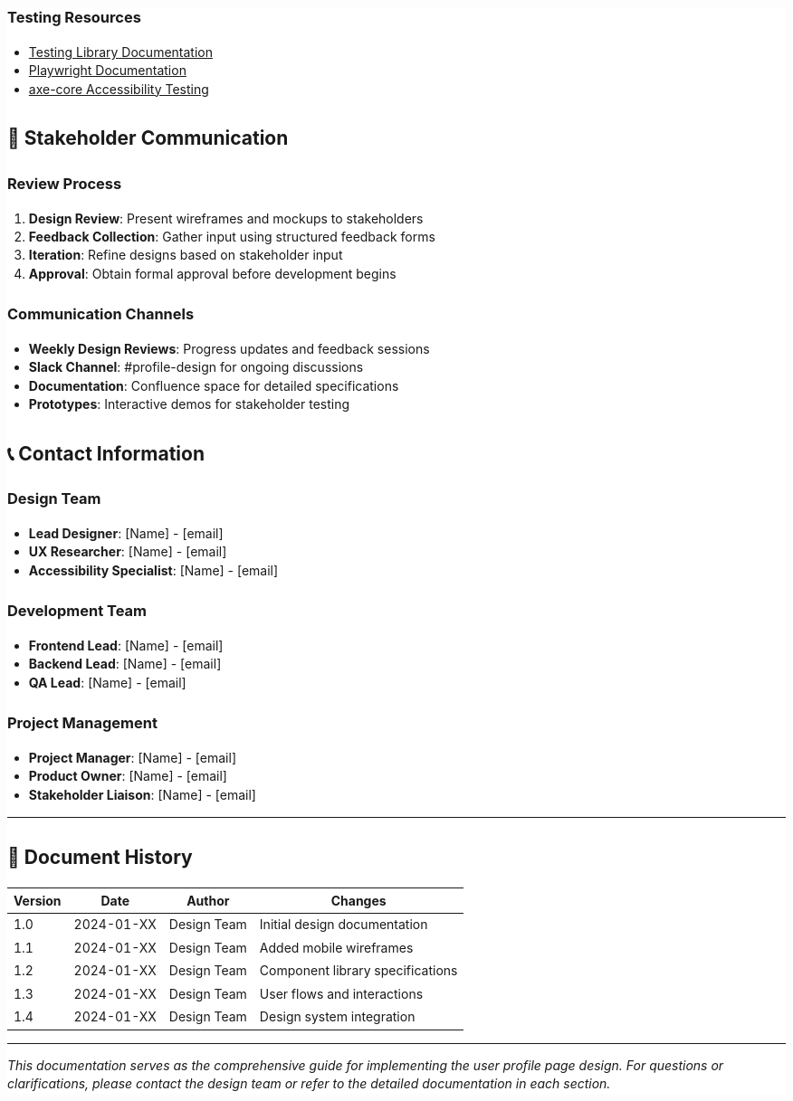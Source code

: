 ### Testing Resources
- [Testing Library Documentation](https://testing-library.com/)
- [Playwright Documentation](https://playwright.dev/)
- [axe-core Accessibility Testing](https://github.com/dequelabs/axe-core)

## 🤝 Stakeholder Communication

### Review Process
1. **Design Review**: Present wireframes and mockups to stakeholders
2. **Feedback Collection**: Gather input using structured feedback forms
3. **Iteration**: Refine designs based on stakeholder input
4. **Approval**: Obtain formal approval before development begins

### Communication Channels
- **Weekly Design Reviews**: Progress updates and feedback sessions
- **Slack Channel**: #profile-design for ongoing discussions
- **Documentation**: Confluence space for detailed specifications
- **Prototypes**: Interactive demos for stakeholder testing

## 📞 Contact Information

### Design Team
- **Lead Designer**: [Name] - [email]
- **UX Researcher**: [Name] - [email]
- **Accessibility Specialist**: [Name] - [email]

### Development Team
- **Frontend Lead**: [Name] - [email]
- **Backend Lead**: [Name] - [email]
- **QA Lead**: [Name] - [email]

### Project Management
- **Project Manager**: [Name] - [email]
- **Product Owner**: [Name] - [email]
- **Stakeholder Liaison**: [Name] - [email]

---

## 📝 Document History

| Version | Date | Author | Changes |
|---------|------|--------|---------|
| 1.0 | 2024-01-XX | Design Team | Initial design documentation |
| 1.1 | 2024-01-XX | Design Team | Added mobile wireframes |
| 1.2 | 2024-01-XX | Design Team | Component library specifications |
| 1.3 | 2024-01-XX | Design Team | User flows and interactions |
| 1.4 | 2024-01-XX | Design Team | Design system integration |

---

*This documentation serves as the comprehensive guide for implementing the user profile page design. For questions or clarifications, please contact the design team or refer to the detailed documentation in each section.*